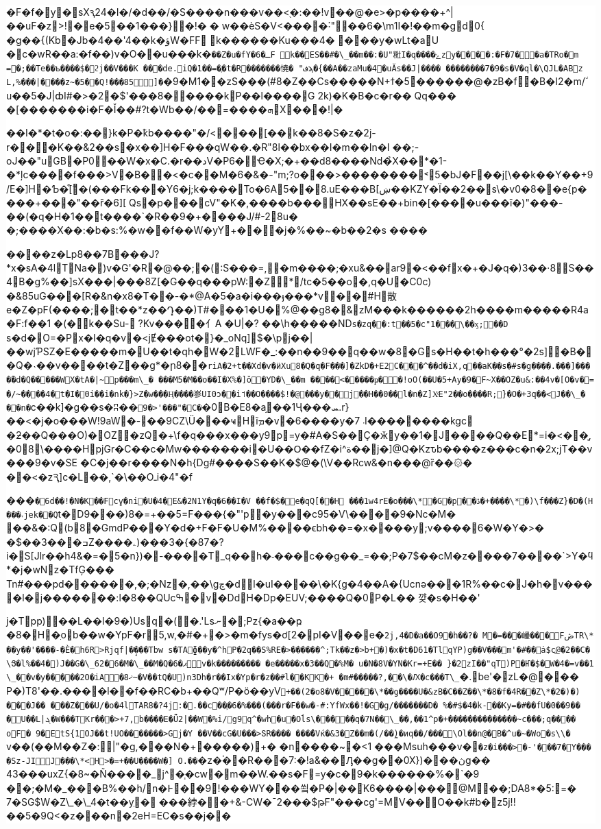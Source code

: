 �F�f�y�sXԇ24�I�/�d��/�S����n���v��<֭�:��!v��@�e>�p����+^|��uF�z>!�e�5��1���}➷�!� �
w��èS�V<����˸"� �6�\m1I�!��m�gd0{
�g��{(Kb\�Jb�4��'4��k�ؤW�FF k������Ku���4�
���y�wLt�aU
�c�wR��a:�f� �)v�O��u���k�`��Z�u�fY�6�ـF k��ES��#�\_��m��:�U"䊋I�q����ݺzy����:�F�7�󘦷�a�TRo�m=�;��Te��ъ����$�ϩj��V���K ���de.iQ�1��=�ֶ�t�R�������憢� "فϡ�{��A��zaMu�4�uӐs��J|����
��������7�9�s�V�ql�\QJL�ABzL,%���|����z~�5��Q!���85]�`�9�M1� �zS���(#8�Z��Cs�����N+ϯ�5������@�zB�f�B�I2�m/٘u��5�J|ȸI#�>�2�$'���8�����kP��l����G
2k)�K�B�c�r�� Qq��� �[�������i�F�Ǐ��#?t�Wb��/��=����\ܗX���!|�
 
 ��I�\*�t�o�:��}k�P�ҟb����"�/<���[��k��8�S�z�2j-r���K��&2��s�x��]H�F���qW��.�R"8l��bx��I�m��In�I ��;-oJ��"uGB�P0��W�x�C.�r��دV�P6�Ҽ�X;�+��d8����Nd�̉X��\*�1-�\*ļc���᳊�f���>V�B��<�c��M�6 �&�-"m;?o���>��������˂5�bJ�F��j[\��k��Y��+9 /E�]H�Ƅ�͒[ۖ�(���Fk���Y6�j;k����To�6A5��8.uE���B[ښ��KZY�Ї��2��s\�v0�8��e{p����+���"��ȓ�6][ Qs�p���cV"�K�,����b����ٔHX��sE��+bin�[����u��� ȋ�)"���-��(�q�H�1��t����`�R��9�+����J/#-28u�
�;����X��:�b�s:%�w��f��W�yY+���j�%��~�b��2�s ����
 
 ����z�Lp8��7B���J?\*x�sA�4lTNa�)v�G'�R�@��;�(:S���=,�m� ���;�xu&��ar9�<��fx�+�J�q�)3��·8 S��4B�g%��]sX���|���8Z[�G��q���pW:�Z\*/tc�5��o�,q�U�C0c)
�&85uG���[R�&n�x8�T��-�\*@A�5�a�i���ֈ���\*v��#Hَ 散e�Z�pF(����;�t��\*z��Դ͓��)T#���1�U�%@��g8�&zM���k������2h����m�����R4a�F:f��1
�(�k��Su-
?Kv����⺅A 
� U|�? 
��\h�����ND`s�zq��:t��5�c"1���\��ӽ;��D`s�d�O=�Px�I�q�v�<jɆ ���ot�}�\_oNq]$�\pj��|� �wjƤSZ�E�����m�U��t�qh�W�2LWF�\_:��n��9��q��w�8�Gs�H��t�h���°�2s]�B��Q�˴��v����t�Z��g\* �ր8��`riA�2+t��Xd�v�ӥXu8�Q�q�F���]�ZkD�+E2C���^��d�iX,q��aK��s�#s�g����.���]����ؓ�d�Q�����WX�tA�|~p���m\_�
 ���M5�M��o��I�X%�]ŏ�YD�\_��m ����<�����ҏ��!oO(��U�5+Ay�9�F~X��OZ�u&:��4v�[O�v�=�/~����4�t�I�0i��i�nk�}>Z�ԝ���Ӊ����㟥UI0ɔ��i˦��O����$!�@���y��j��H��0��l� n�Z]XͨE"2��o����R;}�O�+3q��<J��\_���n�`c��k]�g��s�ʭ��`9�>'���"�C�`�0B�E8�a֣��1Ҷ���ܚ.r}��<�j�o���W!9aW�-��9CZ\Ü���ҹ Hĩܡ�v�6����y�7
܁I��������kgc �ƻ��Q���O)�OZ�zQ�+\f�q���x���y9p=y�#A�S� �Ҫ�ӂy��1�J����Q��E \*=i�<��֛,�08\����HpjGr�C��c�Mw�������i�U��Օ��fZ�i^ة��j�]@Q�Kzԏb����z���c�n�2x;jT��v���9�v�SE �C�j��r����N�h{Dg#����S��K�$@�(\V��Rcw&�n���@ȑ��۞�
��<�zԆ]c�L��,`�\��Oـi�4"�f
 
 ���`�6d��!�N�K��Fcұ�ni�U�4�E&�2N1Y�q�6��I�V ��f�$�e�qQ[��H
���1w4rE�o���\*�G�p��ڎ�+����\*�)\f���Z}�D�(H���˕jek��Q`t�D9���)8�=+��5=F���{�"'p�y���c95�V\����9�Nc�M� ��&�:Q(b8�GmdP���Y�d�+F�F�U�M%����ϵbh��=�x����y;v����6�W�Y�>� �$��ߏ���3Z����ۦ)���87�}�3�?i�S[Jlr��h4&�=�5�n})�-����T\_ْq��h�˗���c��g��\_=��;P�7$��cM�z����7����`>Y�ϥ\*�j�wNz�TfĢ��� Tn#���pd������,�;�Nz�,��\gچ�dl� uI����\�K{g�4��A�{Ucnǝ���1R%��c�J�h�v����l�j�������:l�8��QUcߒ�v�DdH�Dp�EUV;����Q�0P�L��
꺚�s�H��'
 
 j�Tpp)��L��l�9�)Us׊q�(�.'Lsނ�;Pz{�a��ҏ �8�H�ִob��w�YpF�r5,w,�#�+�>�m�fys�ơ[2�pI�V��e�`2j,4�D�a��O9�h��?�
M�=���㠥���FڞTR\*��y��'����-�Ѐ�h6R>Rjqf|�̘���Tbw s�TAɸ��y�^hP�2q��S%RE�>������^;Tk��z�>b+�)�x�t�D61�TlqYP)g��V���m'�#��ȧ$c֦@�2��C�\Յ�l%��4�)J��G�\_62�6�M�\_��M�Q�6�ޕv�k��������� �e�����x�3��Q�%M� u�N�8V�YN�Kr=+E�� }�2zI��"qT)P �Ҥ�$�W�4�=v��1\_��v�y�����2O�iA�ޚ8~�V��tQ�U)n3Dh�r��Ix�Yp�r�z��#l��KK�+ �m#�����?,��\�Ԕ�c���T\_`�.be'�zL�@���
P�)T8'��.����l��f��RC�b+��Qʷ/P�ӧ��yV`+��(2�o8�V�����\*��ƍ����U�&zB�C��Z��\*�8�f�4R��Z\*�2�)�)���J�� ���Z���U/�o�4lTAR8�?4j:�.��c��֧�6�%���(���r�F��w�-#:YfWx��!�G�g/�������D� %�#$�4�k-��Ky=�#��fU�0��9���U��L|ܓ�W� ��TKr���>+7, b����E�Ǖ2|��W�%i/g9q^�wh�u�Oĺs\�����q�7N��\_��,��1^p�+��������������~c���;q��޸��oF� 9�EtS{1OJ��t!UO�������>Gj�Y ��V��cG�U���>ՏR����
����ٌVќ�&3�ׯZ��m�(/��̼)�ͷq��/���\Ol��n@�B�^u�~�Wo�s\\�`v��(��M��Z�:|"�g,���N�+�����)+�
�n����~�<1
���Msuh���v �`�z�i���>�-'���7�Y����Sz-JI͒J���\*<H>�=+��U����W�]
O.��`�z�۟��R��� 7:�!a&��Ԓ��g��0X})���ڽg�� 43���uxZ{�8~�Ñ����\_j^�֧�cw�m��W.��s�F=y�c�9�k������%�`�9
��;�M�\_���Β%��h/n�߅��9!���WY���쑄�P�|��ֹK6����|���@M��;DA8\*�5:=�
7�SG$W�Z\_�\_4� t��yֽ� ���綍��+&-CW�ˉ2���$թF"���cg'=MV��O��k#b�z5j!!��5�9Q<�z���n�2eH=EC�s��j��